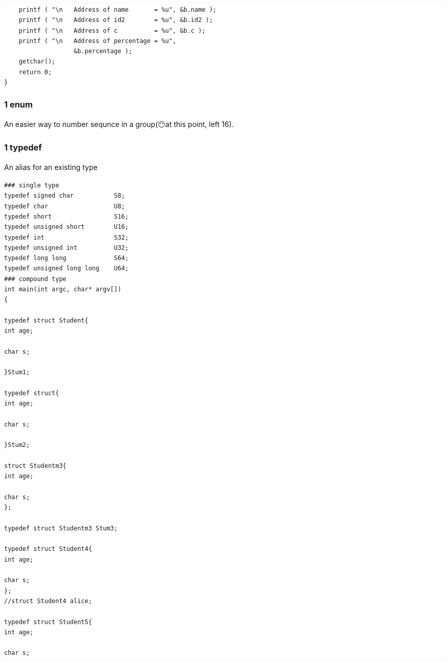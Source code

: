 ```
    printf ( "\n   Address of name       = %u", &b.name );
    printf ( "\n   Address of id2        = %u", &b.id2 );
    printf ( "\n   Address of c          = %u", &b.c );
    printf ( "\n   Address of percentage = %u", 
                   &b.percentage );
    getchar();
    return 0;
}
```

### 1 enum
An easier way to number sequnce in a group(😶at this point, left 16).

### 1 typedef
An alias for an existing type
```
### single type
typedef signed char           S8;
typedef char                  U8;
typedef short                 S16;
typedef unsigned short        U16;
typedef int                   S32;
typedef unsigned int          U32;
typedef long long             S64;
typedef unsigned long long    U64;
### compound type
int main(int argc, char* argv[])
{

typedef struct Student{
int age;

char s;

}Stum1;

typedef struct{
int age;

char s;

}Stum2;

struct Studentm3{
int age;

char s;
};

typedef struct Studentm3 Stum3;

typedef struct Student4{
int age;

char s;
};
//struct Student4 alice;

typedef struct Student5{
int age;

char s;

```